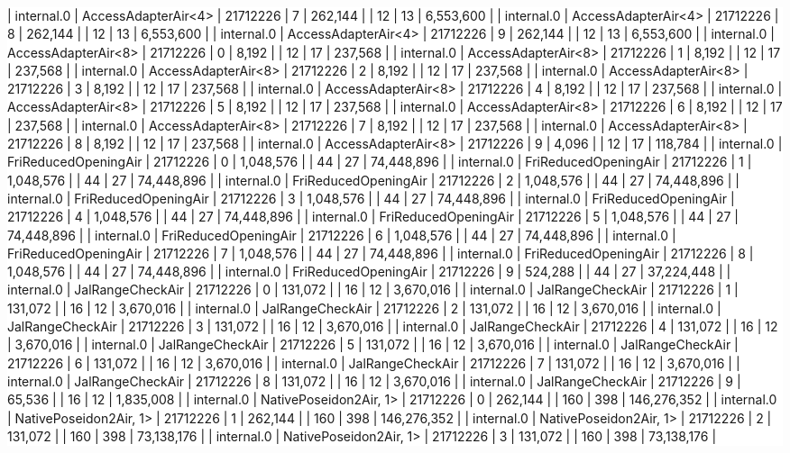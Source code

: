 | internal.0 | AccessAdapterAir<4> | 21712226 | 7 | 262,144 |  | 12 | 13 | 6,553,600 | 
| internal.0 | AccessAdapterAir<4> | 21712226 | 8 | 262,144 |  | 12 | 13 | 6,553,600 | 
| internal.0 | AccessAdapterAir<4> | 21712226 | 9 | 262,144 |  | 12 | 13 | 6,553,600 | 
| internal.0 | AccessAdapterAir<8> | 21712226 | 0 | 8,192 |  | 12 | 17 | 237,568 | 
| internal.0 | AccessAdapterAir<8> | 21712226 | 1 | 8,192 |  | 12 | 17 | 237,568 | 
| internal.0 | AccessAdapterAir<8> | 21712226 | 2 | 8,192 |  | 12 | 17 | 237,568 | 
| internal.0 | AccessAdapterAir<8> | 21712226 | 3 | 8,192 |  | 12 | 17 | 237,568 | 
| internal.0 | AccessAdapterAir<8> | 21712226 | 4 | 8,192 |  | 12 | 17 | 237,568 | 
| internal.0 | AccessAdapterAir<8> | 21712226 | 5 | 8,192 |  | 12 | 17 | 237,568 | 
| internal.0 | AccessAdapterAir<8> | 21712226 | 6 | 8,192 |  | 12 | 17 | 237,568 | 
| internal.0 | AccessAdapterAir<8> | 21712226 | 7 | 8,192 |  | 12 | 17 | 237,568 | 
| internal.0 | AccessAdapterAir<8> | 21712226 | 8 | 8,192 |  | 12 | 17 | 237,568 | 
| internal.0 | AccessAdapterAir<8> | 21712226 | 9 | 4,096 |  | 12 | 17 | 118,784 | 
| internal.0 | FriReducedOpeningAir | 21712226 | 0 | 1,048,576 |  | 44 | 27 | 74,448,896 | 
| internal.0 | FriReducedOpeningAir | 21712226 | 1 | 1,048,576 |  | 44 | 27 | 74,448,896 | 
| internal.0 | FriReducedOpeningAir | 21712226 | 2 | 1,048,576 |  | 44 | 27 | 74,448,896 | 
| internal.0 | FriReducedOpeningAir | 21712226 | 3 | 1,048,576 |  | 44 | 27 | 74,448,896 | 
| internal.0 | FriReducedOpeningAir | 21712226 | 4 | 1,048,576 |  | 44 | 27 | 74,448,896 | 
| internal.0 | FriReducedOpeningAir | 21712226 | 5 | 1,048,576 |  | 44 | 27 | 74,448,896 | 
| internal.0 | FriReducedOpeningAir | 21712226 | 6 | 1,048,576 |  | 44 | 27 | 74,448,896 | 
| internal.0 | FriReducedOpeningAir | 21712226 | 7 | 1,048,576 |  | 44 | 27 | 74,448,896 | 
| internal.0 | FriReducedOpeningAir | 21712226 | 8 | 1,048,576 |  | 44 | 27 | 74,448,896 | 
| internal.0 | FriReducedOpeningAir | 21712226 | 9 | 524,288 |  | 44 | 27 | 37,224,448 | 
| internal.0 | JalRangeCheckAir | 21712226 | 0 | 131,072 |  | 16 | 12 | 3,670,016 | 
| internal.0 | JalRangeCheckAir | 21712226 | 1 | 131,072 |  | 16 | 12 | 3,670,016 | 
| internal.0 | JalRangeCheckAir | 21712226 | 2 | 131,072 |  | 16 | 12 | 3,670,016 | 
| internal.0 | JalRangeCheckAir | 21712226 | 3 | 131,072 |  | 16 | 12 | 3,670,016 | 
| internal.0 | JalRangeCheckAir | 21712226 | 4 | 131,072 |  | 16 | 12 | 3,670,016 | 
| internal.0 | JalRangeCheckAir | 21712226 | 5 | 131,072 |  | 16 | 12 | 3,670,016 | 
| internal.0 | JalRangeCheckAir | 21712226 | 6 | 131,072 |  | 16 | 12 | 3,670,016 | 
| internal.0 | JalRangeCheckAir | 21712226 | 7 | 131,072 |  | 16 | 12 | 3,670,016 | 
| internal.0 | JalRangeCheckAir | 21712226 | 8 | 131,072 |  | 16 | 12 | 3,670,016 | 
| internal.0 | JalRangeCheckAir | 21712226 | 9 | 65,536 |  | 16 | 12 | 1,835,008 | 
| internal.0 | NativePoseidon2Air<BabyBearParameters>, 1> | 21712226 | 0 | 262,144 |  | 160 | 398 | 146,276,352 | 
| internal.0 | NativePoseidon2Air<BabyBearParameters>, 1> | 21712226 | 1 | 262,144 |  | 160 | 398 | 146,276,352 | 
| internal.0 | NativePoseidon2Air<BabyBearParameters>, 1> | 21712226 | 2 | 131,072 |  | 160 | 398 | 73,138,176 | 
| internal.0 | NativePoseidon2Air<BabyBearParameters>, 1> | 21712226 | 3 | 131,072 |  | 160 | 398 | 73,138,176 | 
